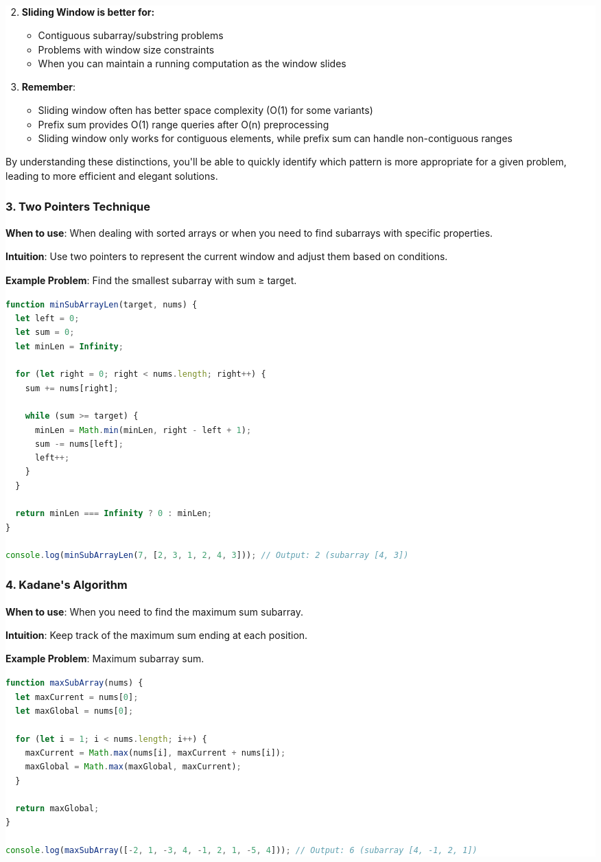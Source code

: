 2. **Sliding Window is better for:**

   - Contiguous subarray/substring problems
   - Problems with window size constraints
   - When you can maintain a running computation as the window slides

3. **Remember**:
   - Sliding window often has better space complexity (O(1) for some variants)
   - Prefix sum provides O(1) range queries after O(n) preprocessing
   - Sliding window only works for contiguous elements, while prefix sum can handle non-contiguous ranges

By understanding these distinctions, you'll be able to quickly identify which pattern is more appropriate for a given problem, leading to more efficient and elegant solutions.

### 3. Two Pointers Technique

**When to use**: When dealing with sorted arrays or when you need to find subarrays with specific properties.

**Intuition**: Use two pointers to represent the current window and adjust them based on conditions.

**Example Problem**: Find the smallest subarray with sum ≥ target.

```javascript
function minSubArrayLen(target, nums) {
  let left = 0;
  let sum = 0;
  let minLen = Infinity;

  for (let right = 0; right < nums.length; right++) {
    sum += nums[right];

    while (sum >= target) {
      minLen = Math.min(minLen, right - left + 1);
      sum -= nums[left];
      left++;
    }
  }

  return minLen === Infinity ? 0 : minLen;
}

console.log(minSubArrayLen(7, [2, 3, 1, 2, 4, 3])); // Output: 2 (subarray [4, 3])
```

### 4. Kadane's Algorithm

**When to use**: When you need to find the maximum sum subarray.

**Intuition**: Keep track of the maximum sum ending at each position.

**Example Problem**: Maximum subarray sum.

```javascript
function maxSubArray(nums) {
  let maxCurrent = nums[0];
  let maxGlobal = nums[0];

  for (let i = 1; i < nums.length; i++) {
    maxCurrent = Math.max(nums[i], maxCurrent + nums[i]);
    maxGlobal = Math.max(maxGlobal, maxCurrent);
  }

  return maxGlobal;
}

console.log(maxSubArray([-2, 1, -3, 4, -1, 2, 1, -5, 4])); // Output: 6 (subarray [4, -1, 2, 1])
```